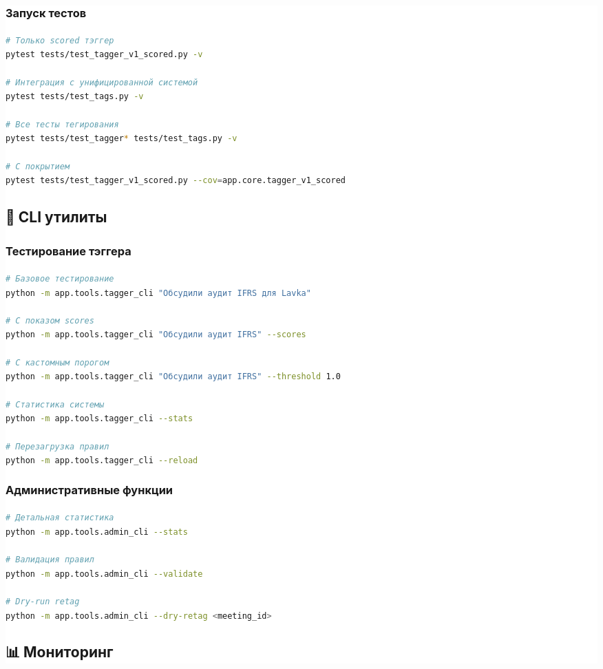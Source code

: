 ### Запуск тестов

```bash
# Только scored тэггер
pytest tests/test_tagger_v1_scored.py -v

# Интеграция с унифицированной системой
pytest tests/test_tags.py -v

# Все тесты тегирования
pytest tests/test_tagger* tests/test_tags.py -v

# С покрытием
pytest tests/test_tagger_v1_scored.py --cov=app.core.tagger_v1_scored
```

## 🔧 CLI утилиты

### Тестирование тэггера

```bash
# Базовое тестирование
python -m app.tools.tagger_cli "Обсудили аудит IFRS для Lavka"

# С показом scores
python -m app.tools.tagger_cli "Обсудили аудит IFRS" --scores

# С кастомным порогом
python -m app.tools.tagger_cli "Обсудили аудит IFRS" --threshold 1.0

# Статистика системы
python -m app.tools.tagger_cli --stats

# Перезагрузка правил
python -m app.tools.tagger_cli --reload
```

### Административные функции

```bash
# Детальная статистика
python -m app.tools.admin_cli --stats

# Валидация правил
python -m app.tools.admin_cli --validate

# Dry-run retag
python -m app.tools.admin_cli --dry-retag <meeting_id>
```

## 📊 Мониторинг
